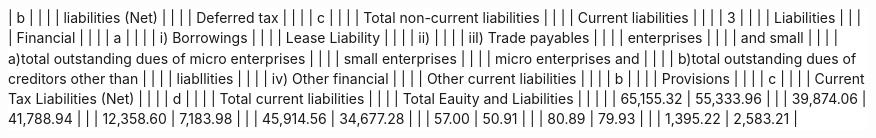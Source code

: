 | b                                                                 |              |              |
| liabilities  (Net)                                                |              |              |
| Deferred  tax                                                     |              |              |
| c                                                                 |              |              |
| Total  non-current  liabilities                                   |              |              |
| Current  liabilities                                              |              |              |
| 3                                                                 |              |              |
| Liabilities                                                       |              |              |
| Financial                                                         |              |              |
| a                                                                 |              |              |
| i)  Borrowings                                                    |              |              |
| Lease  Liability                                                  |              |              |
| ii)                                                               |              |              |
| iil)  Trade  payables                                             |              |              |
| enterprises                                                       |              |              |
| and  small                                                        |              |              |
| a)total  outstanding  dues  of  micro  enterprises                |              |              |
| small  enterprises                                                |              |              |
| micro  enterprises  and                                           |              |              |
| b)total  outstanding  dues  of  creditors  other  than            |              |              |
| liabllities                                                       |              |              |
| iv)  Other  financial                                             |              |              |
| Other  current  liabilities                                       |              |              |
| b                                                                 |              |              |
| Provisions                                                        |              |              |
| c                                                                 |              |              |
| Current  Tax  Liabilities  (Net)                                  |              |              |
| d                                                                 |              |              |
| Total  current  liabilities                                       |              |              |
| Total  Eauity  and  Liabilities                                   |              |              |
|                                                                   | 65,155.32    | 55,333.96    |
|                                                                   | 39,874.06    | 41,788.94    |
|                                                                   | 12,358.60    | 7,183.98     |
|                                                                   | 45,914.56    | 34,677.28    |
|                                                                   | 57.00        | 50.91        |
|                                                                   | 80.89        | 79.93        |
|                                                                   | 1,395.22     | 2,583.21     |